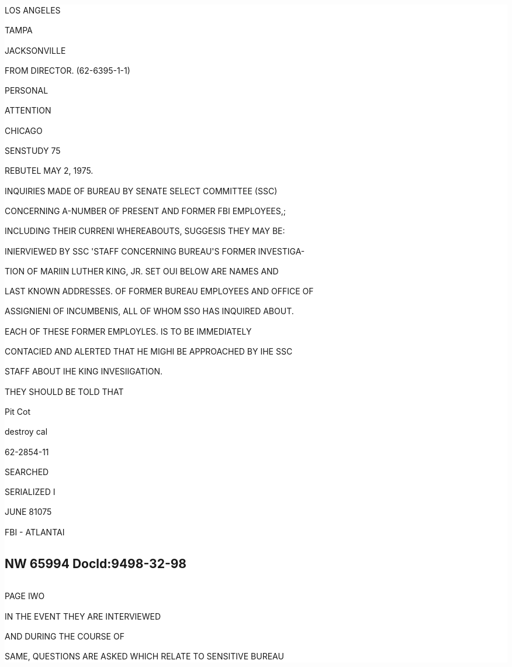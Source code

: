 LOS ANGELES

TAMPA

JACKSONVILLE

FROM DIRECTOR. (62-6395-1-1)

PERSONAL

ATTENTION

CHICAGO

SENSTUDY 75

REBUTEL MAY 2, 1975.

INQUIRIES MADE OF BUREAU BY SENATE SELECT COMMITTEE (SSC)

CONCERNING A-NUMBER OF PRESENT AND FORMER FBI EMPLOYEES,;

INCLUDING THEIR CURRENI WHEREABOUTS, SUGGESIS THEY MAY BE:

INIERVIEWED BY SSC 'STAFF CONCERNING BUREAU'S FORMER INVESTIGA-

TION OF MARIIN LUTHER KING, JR. SET OUI BELOW ARE NAMES AND

LAST KNOWN ADDRESSES. OF FORMER BUREAU EMPLOYEES AND OFFICE OF

ASSIGNIENI OF INCUMBENIS, ALL OF WHOM SSO HAS INQUIRED ABOUT.

EACH OF THESE FORMER EMPLOYLES. IS TO BE IMMEDIATELY

CONTACIED AND ALERTED THAT HE MIGHI BE APPROACHED BY IHE SSC

STAFF ABOUT IHE KING INVESIIGATION.

THEY SHOULD BE TOLD THAT

Pit Cot

destroy cal

62-2854-11

SEARCHED

SERIALIZED I

JUNE 81075

FBI - ATLANTAI

NW 65994 Docld:9498-32-98
---

##
PAGE IWO

IN THE EVENT THEY ARE INTERVIEWED

AND DURING THE COURSE OF

SAME, QUESTIONS ARE ASKED WHICH RELATE TO SENSITIVE BUREAU
